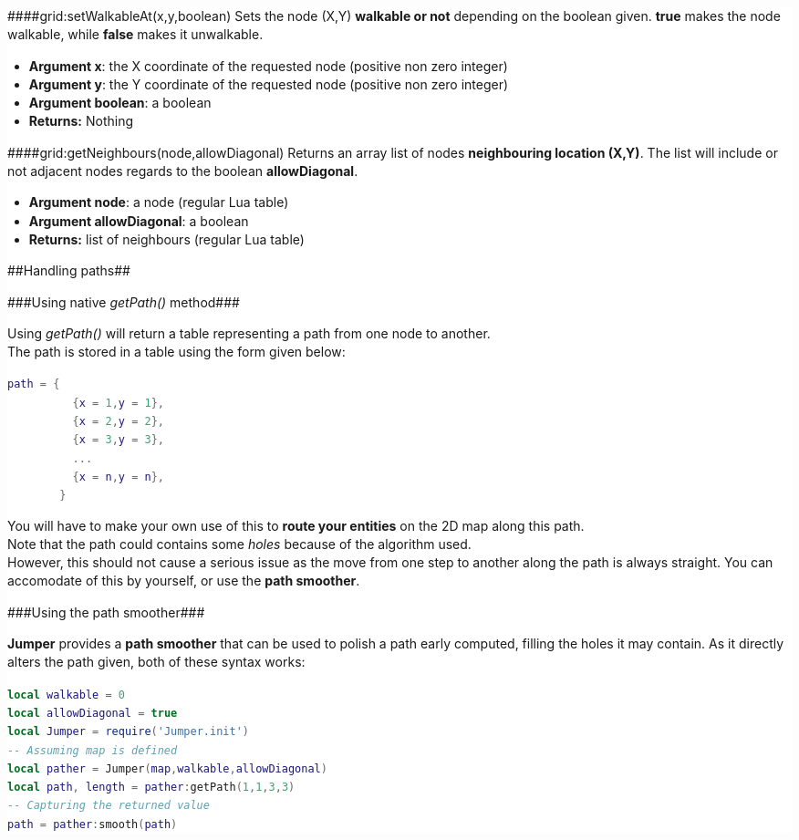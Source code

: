 ####grid:setWalkableAt(x,y,boolean)
Sets the node (X,Y) __walkable or not__ depending on the boolean given.
__true__ makes the node walkable, while __false__ makes it unwalkable.
* __Argument x__: the X coordinate of the requested node (positive non zero integer)
* __Argument y__: the Y coordinate of the requested node (positive non zero integer)
* __Argument boolean__: a boolean
* __Returns:__ Nothing

####grid:getNeighbours(node,allowDiagonal)
Returns an array list of nodes __neighbouring location (X,Y)__.
The list will include or not adjacent nodes regards to the boolean __allowDiagonal__.
* __Argument node__: a node (regular Lua table)
* __Argument allowDiagonal__: a boolean
* __Returns:__ list of neighbours (regular Lua table)

##Handling paths##

###Using native *getPath()* method###

Using *getPath()* will return a table representing a path from one node to another.<br/>
The path is stored in a table using the form given below:

```lua
path = {
          {x = 1,y = 1},
          {x = 2,y = 2},
          {x = 3,y = 3},
          ...
          {x = n,y = n},
        }
```

You will have to make your own use of this to __route your entities__ on the 2D map along this path.<br/>
Note that the path could contains some *holes* because of the algorithm used.<br/>
However, this should not cause a serious issue as the move from one step to another along the path is always straight.
You can accomodate of this by yourself, or use the __path smoother__.

###Using the path smoother###

__Jumper__ provides a __path smoother__ that can be used to polish a path early computed, filling the holes it may contain.
As it directly alters the path given, both of these syntax works:

```lua
local walkable = 0
local allowDiagonal = true
local Jumper = require('Jumper.init')
-- Assuming map is defined
local pather = Jumper(map,walkable,allowDiagonal)
local path, length = pather:getPath(1,1,3,3)
-- Capturing the returned value
path = pather:smooth(path)
```
